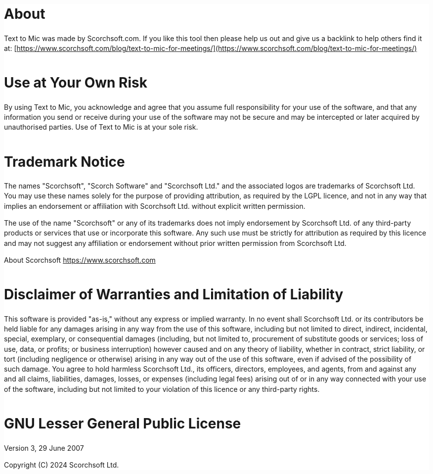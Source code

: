 # About

Text to Mic was made by Scorchsoft.com. If you like this tool then please help us out and give us a backlink to help others find it at: 
[https://www.scorchsoft.com/blog/text-to-mic-for-meetings/](https://www.scorchsoft.com/blog/text-to-mic-for-meetings/)


# Use at Your Own Risk

By using Text to Mic, you acknowledge and agree that you assume full responsibility for your use of the software, and that any information you send or receive during your use of the software may not be secure and may be intercepted or later acquired by unauthorised parties. Use of Text to Mic is at your sole risk.

# Trademark Notice

The names "Scorchsoft", "Scorch Software" and "Scorchsoft Ltd." and the associated logos are trademarks of Scorchsoft Ltd. You may use these names solely for the purpose of providing attribution, as required by the LGPL licence, and not in any way that implies an endorsement or affiliation with Scorchsoft Ltd. without explicit written permission.

The use of the name "Scorchsoft" or any of its trademarks does not imply endorsement by Scorchsoft Ltd. of any third-party products or services that use or incorporate this software. Any such use must be strictly for attribution as required by this licence and may not suggest any affiliation or endorsement without prior written permission from Scorchsoft Ltd.

About Scorchsoft
https://www.scorchsoft.com

# Disclaimer of Warranties and Limitation of Liability

This software is provided "as-is," without any express or implied warranty. In no event shall Scorchsoft Ltd. or its contributors be held liable for any damages arising in any way from the use of this software, including but not limited to direct, indirect, incidental, special, exemplary, or consequential damages (including, but not limited to, procurement of substitute goods or services; loss of use, data, or profits; or business interruption) however caused and on any theory of liability, whether in contract, strict liability, or tort (including negligence or otherwise) arising in any way out of the use of this software, even if advised of the possibility of such damage. You agree to hold harmless Scorchsoft Ltd., its officers, directors, employees, and agents, from and against any and all claims, liabilities, damages, losses, or expenses (including legal fees) arising out of or in any way connected with your use of the software, including but not limited to your violation of this licence or any third-party rights.

# GNU Lesser General Public License

Version 3, 29 June 2007

Copyright (C) 2024 Scorchsoft Ltd.
